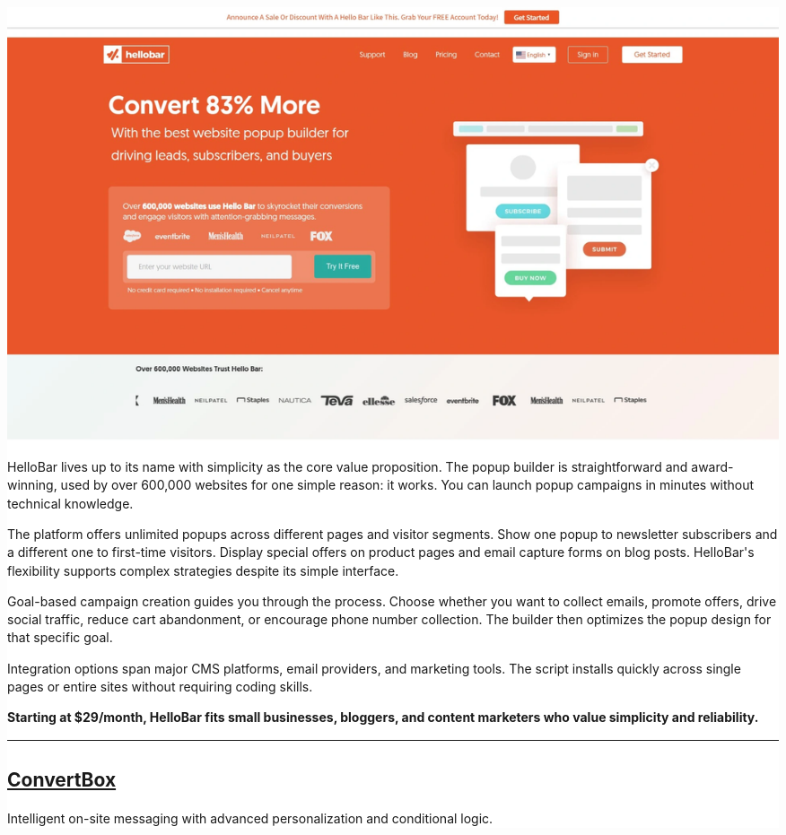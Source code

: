 ![HelloBar Screenshot](image/hellobar.webp)


HelloBar lives up to its name with simplicity as the core value proposition. The popup builder is straightforward and award-winning, used by over 600,000 websites for one simple reason: it works. You can launch popup campaigns in minutes without technical knowledge.

The platform offers unlimited popups across different pages and visitor segments. Show one popup to newsletter subscribers and a different one to first-time visitors. Display special offers on product pages and email capture forms on blog posts. HelloBar's flexibility supports complex strategies despite its simple interface.

Goal-based campaign creation guides you through the process. Choose whether you want to collect emails, promote offers, drive social traffic, reduce cart abandonment, or encourage phone number collection. The builder then optimizes the popup design for that specific goal.

Integration options span major CMS platforms, email providers, and marketing tools. The script installs quickly across single pages or entire sites without requiring coding skills.

**Starting at $29/month, HelloBar fits small businesses, bloggers, and content marketers who value simplicity and reliability.**

***

## **[ConvertBox](https://convertbox.com)**

Intelligent on-site messaging with advanced personalization and conditional logic.
